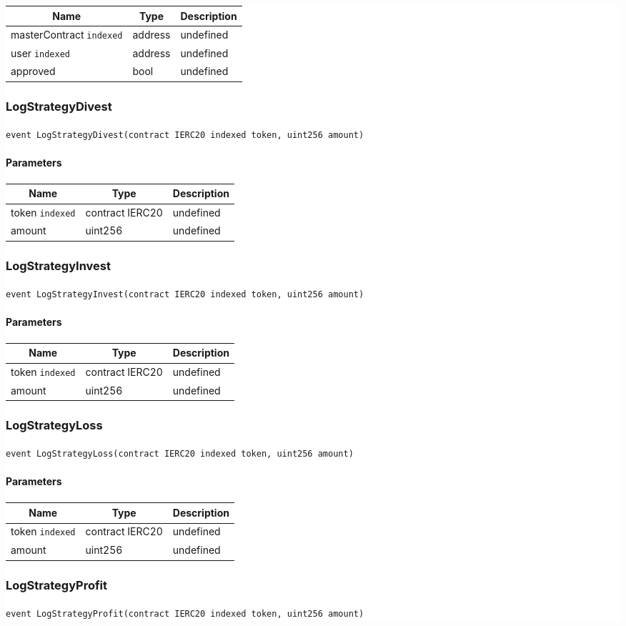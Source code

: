 | Name                     | Type    | Description |
| ------------------------ | ------- | ----------- |
| masterContract `indexed` | address | undefined   |
| user `indexed`           | address | undefined   |
| approved                 | bool    | undefined   |

### LogStrategyDivest

```solidity
event LogStrategyDivest(contract IERC20 indexed token, uint256 amount)
```

#### Parameters

| Name            | Type            | Description |
| --------------- | --------------- | ----------- |
| token `indexed` | contract IERC20 | undefined   |
| amount          | uint256         | undefined   |

### LogStrategyInvest

```solidity
event LogStrategyInvest(contract IERC20 indexed token, uint256 amount)
```

#### Parameters

| Name            | Type            | Description |
| --------------- | --------------- | ----------- |
| token `indexed` | contract IERC20 | undefined   |
| amount          | uint256         | undefined   |

### LogStrategyLoss

```solidity
event LogStrategyLoss(contract IERC20 indexed token, uint256 amount)
```

#### Parameters

| Name            | Type            | Description |
| --------------- | --------------- | ----------- |
| token `indexed` | contract IERC20 | undefined   |
| amount          | uint256         | undefined   |

### LogStrategyProfit

```solidity
event LogStrategyProfit(contract IERC20 indexed token, uint256 amount)
```
